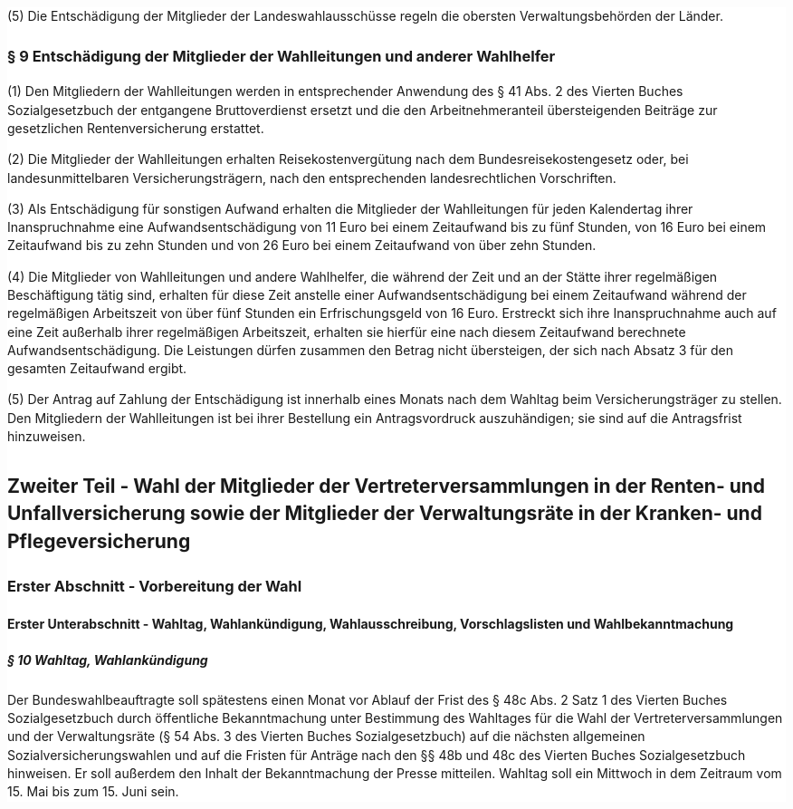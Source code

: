 (5) Die Entschädigung der Mitglieder der Landeswahlausschüsse regeln
die obersten Verwaltungsbehörden der Länder.

### § 9 Entschädigung der Mitglieder der Wahlleitungen und anderer Wahlhelfer

(1) Den Mitgliedern der Wahlleitungen werden in entsprechender
Anwendung des § 41 Abs. 2 des Vierten Buches Sozialgesetzbuch der
entgangene Bruttoverdienst ersetzt und die den Arbeitnehmeranteil
übersteigenden Beiträge zur gesetzlichen Rentenversicherung erstattet.

(2) Die Mitglieder der Wahlleitungen erhalten Reisekostenvergütung
nach dem Bundesreisekostengesetz oder, bei landesunmittelbaren
Versicherungsträgern, nach den entsprechenden landesrechtlichen
Vorschriften.

(3) Als Entschädigung für sonstigen Aufwand erhalten die Mitglieder
der Wahlleitungen für jeden Kalendertag ihrer Inanspruchnahme eine
Aufwandsentschädigung von 11 Euro bei einem Zeitaufwand bis zu fünf
Stunden, von 16 Euro bei einem Zeitaufwand bis zu zehn Stunden und von
26 Euro bei einem Zeitaufwand von über zehn Stunden.

(4) Die Mitglieder von Wahlleitungen und andere Wahlhelfer, die
während der Zeit und an der Stätte ihrer regelmäßigen Beschäftigung
tätig sind, erhalten für diese Zeit anstelle einer
Aufwandsentschädigung bei einem Zeitaufwand während der regelmäßigen
Arbeitszeit von über fünf Stunden ein Erfrischungsgeld von 16 Euro.
Erstreckt sich ihre Inanspruchnahme auch auf eine Zeit außerhalb ihrer
regelmäßigen Arbeitszeit, erhalten sie hierfür eine nach diesem
Zeitaufwand berechnete Aufwandsentschädigung. Die Leistungen dürfen
zusammen den Betrag nicht übersteigen, der sich nach Absatz 3 für den
gesamten Zeitaufwand ergibt.

(5) Der Antrag auf Zahlung der Entschädigung ist innerhalb eines
Monats nach dem Wahltag beim Versicherungsträger zu stellen. Den
Mitgliedern der Wahlleitungen ist bei ihrer Bestellung ein
Antragsvordruck auszuhändigen; sie sind auf die Antragsfrist
hinzuweisen.

## Zweiter Teil - Wahl der Mitglieder der Vertreterversammlungen in der Renten- und Unfallversicherung sowie der Mitglieder der Verwaltungsräte in der Kranken- und Pflegeversicherung

### Erster Abschnitt - Vorbereitung der Wahl

#### Erster Unterabschnitt - Wahltag, Wahlankündigung, Wahlausschreibung, Vorschlagslisten und Wahlbekanntmachung

##### § 10 Wahltag, Wahlankündigung

Der Bundeswahlbeauftragte soll spätestens einen Monat vor Ablauf der
Frist des § 48c Abs. 2 Satz 1 des Vierten Buches Sozialgesetzbuch
durch öffentliche Bekanntmachung unter Bestimmung des Wahltages für
die Wahl der Vertreterversammlungen und der Verwaltungsräte (§ 54 Abs.
3 des Vierten Buches Sozialgesetzbuch) auf die nächsten allgemeinen
Sozialversicherungswahlen und auf die Fristen für Anträge nach den §§
48b und 48c des Vierten Buches Sozialgesetzbuch hinweisen. Er soll
außerdem den Inhalt der Bekanntmachung der Presse mitteilen. Wahltag
soll ein Mittwoch in dem Zeitraum vom 15. Mai bis zum 15. Juni sein.
